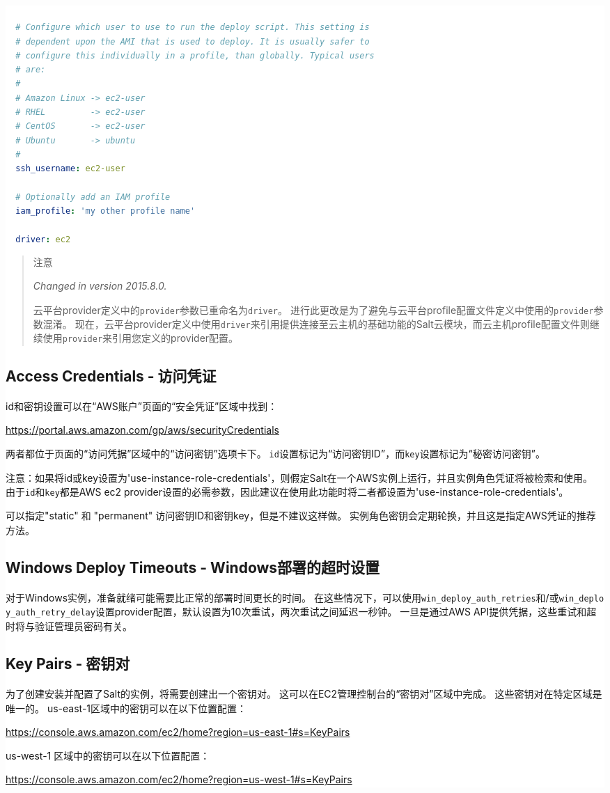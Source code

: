 ```YAML

  # Configure which user to use to run the deploy script. This setting is
  # dependent upon the AMI that is used to deploy. It is usually safer to
  # configure this individually in a profile, than globally. Typical users
  # are:
  #
  # Amazon Linux -> ec2-user
  # RHEL         -> ec2-user
  # CentOS       -> ec2-user
  # Ubuntu       -> ubuntu
  #
  ssh_username: ec2-user

  # Optionally add an IAM profile
  iam_profile: 'my other profile name'

  driver: ec2
```

> 注意
>
> *Changed in version 2015.8.0.*
>
> 云平台provider定义中的`provider`参数已重命名为`driver`。 进行此更改是为了避免与云平台profile配置文件定义中使用的`provider`参数混淆。 现在，云平台provider定义中使用`driver`来引用提供连接至云主机的基础功能的Salt云模块，而云主机profile配置文件则继续使用`provider`来引用您定义的provider配置。

## Access Credentials - 访问凭证
id和密钥设置可以在“AWS账户”页面的“安全凭证”区域中找到：

https://portal.aws.amazon.com/gp/aws/securityCredentials

两者都位于页面的“访问凭据”区域中的“访问密钥”选项卡下。 `id`设置标记为“访问密钥ID”，而`key`设置标记为“秘密访问密钥”。

注意：如果将id或key设置为'use-instance-role-credentials'，则假定Salt在一个AWS实例上运行，并且实例角色凭证将被检索和使用。 由于`id`和`key`都是AWS ec2 provider设置的必需参数，因此建议在使用此功能时将二者都设置为'use-instance-role-credentials'。

可以指定"static" 和 "permanent" 访问密钥ID和密钥key，但是不建议这样做。 实例角色密钥会定期轮换，并且这是指定AWS凭证的推荐方法。

## Windows Deploy Timeouts - Windows部署的超时设置

对于Windows实例，准备就绪可能需要比正常的部署时间更长的时间。 在这些情况下，可以使用`win_deploy_auth_retries`和/或`win_deploy_auth_retry_delay`设置provider配置，默认设置为10次重试，两次重试之间延迟一秒钟。 一旦是通过AWS API提供凭据，这些重试和超时将与验证管理员密码有关。

## Key Pairs - 密钥对

为了创建安装并配置了Salt的实例，将需要创建出一个密钥对。 这可以在EC2管理控制台的“密钥对”区域中完成。 这些密钥对在特定区域是唯一的。 us-east-1区域中的密钥可以在以下位置配置：

https://console.aws.amazon.com/ec2/home?region=us-east-1#s=KeyPairs

us-west-1 区域中的密钥可以在以下位置配置：

https://console.aws.amazon.com/ec2/home?region=us-west-1#s=KeyPairs
